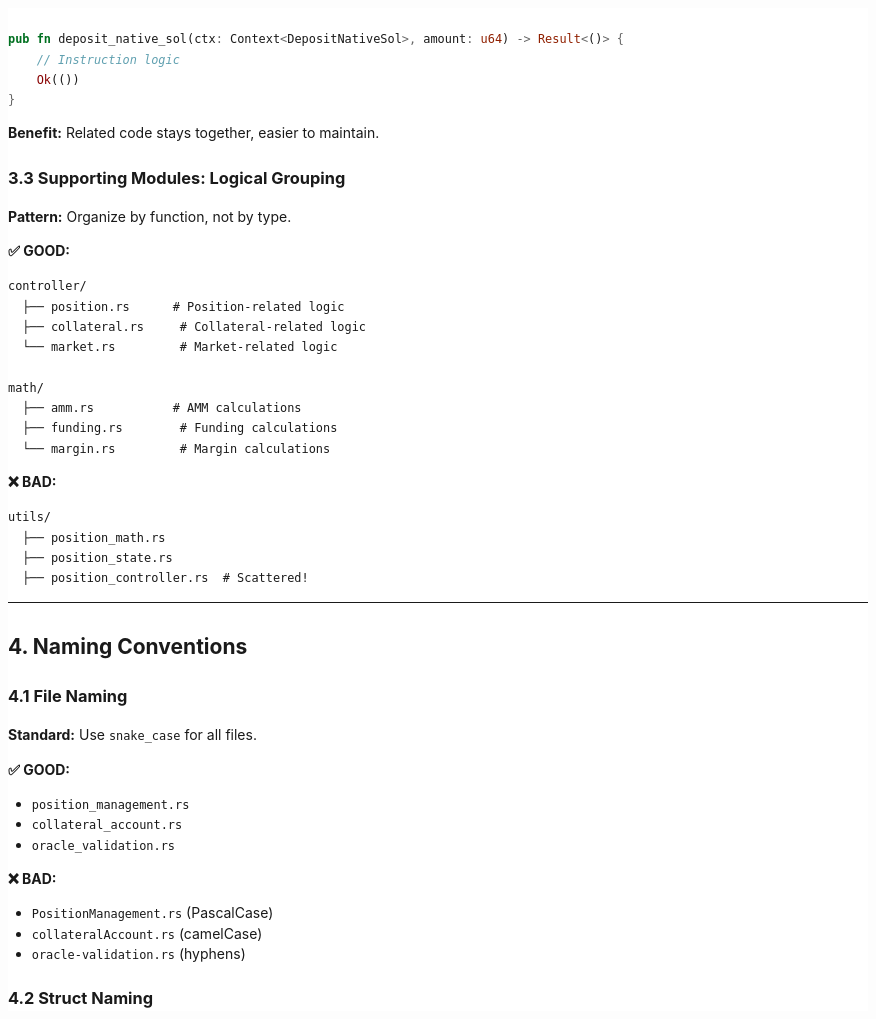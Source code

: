 ```rust

pub fn deposit_native_sol(ctx: Context<DepositNativeSol>, amount: u64) -> Result<()> {
    // Instruction logic
    Ok(())
}
```

**Benefit:** Related code stays together, easier to maintain.

### 3.3 Supporting Modules: Logical Grouping

**Pattern:** Organize by function, not by type.

**✅ GOOD:**
```
controller/
  ├── position.rs      # Position-related logic
  ├── collateral.rs     # Collateral-related logic
  └── market.rs         # Market-related logic

math/
  ├── amm.rs           # AMM calculations
  ├── funding.rs        # Funding calculations
  └── margin.rs         # Margin calculations
```

**❌ BAD:**
```
utils/
  ├── position_math.rs
  ├── position_state.rs
  ├── position_controller.rs  # Scattered!
```

---

## 4. Naming Conventions

### 4.1 File Naming

**Standard:** Use `snake_case` for all files.

**✅ GOOD:**
- `position_management.rs`
- `collateral_account.rs`
- `oracle_validation.rs`

**❌ BAD:**
- `PositionManagement.rs` (PascalCase)
- `collateralAccount.rs` (camelCase)
- `oracle-validation.rs` (hyphens)

### 4.2 Struct Naming
